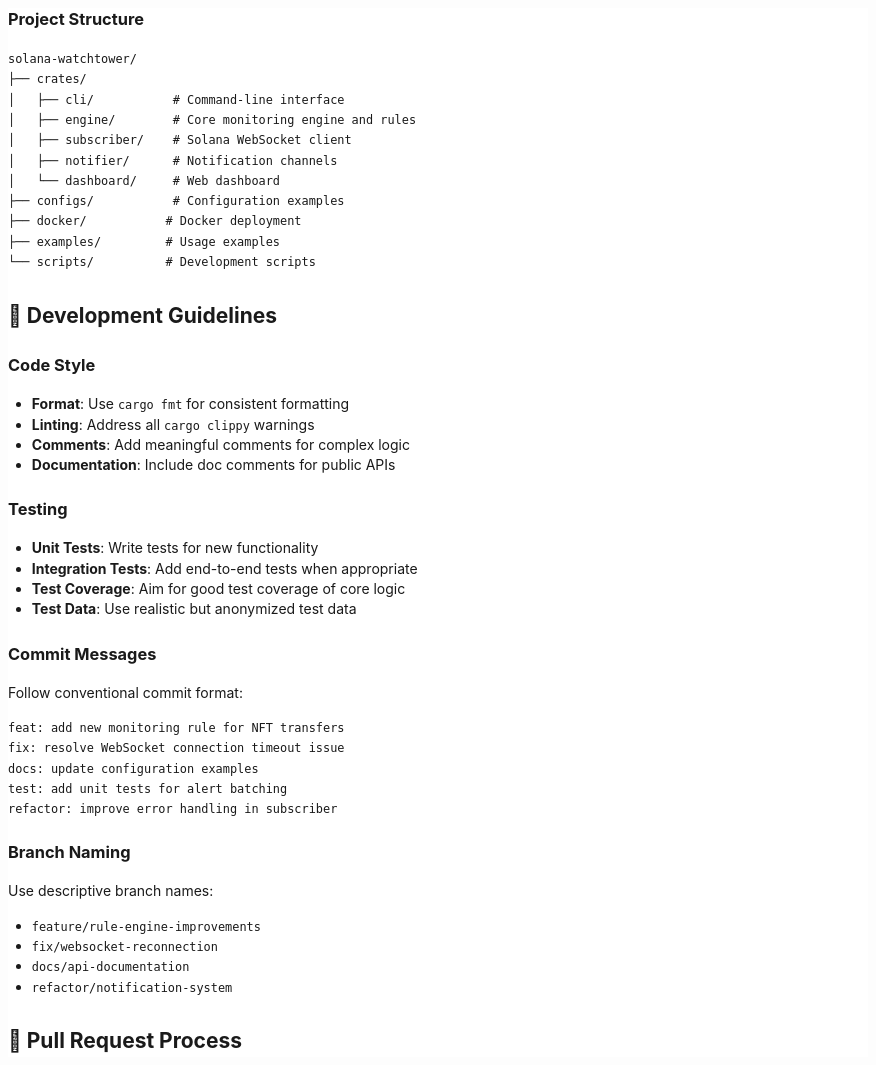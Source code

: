 ### Project Structure

```
solana-watchtower/
├── crates/
│   ├── cli/           # Command-line interface
│   ├── engine/        # Core monitoring engine and rules
│   ├── subscriber/    # Solana WebSocket client
│   ├── notifier/      # Notification channels
│   └── dashboard/     # Web dashboard
├── configs/           # Configuration examples
├── docker/           # Docker deployment
├── examples/         # Usage examples
└── scripts/          # Development scripts
```

## 🔧 Development Guidelines

### Code Style

- **Format**: Use `cargo fmt` for consistent formatting
- **Linting**: Address all `cargo clippy` warnings
- **Comments**: Add meaningful comments for complex logic
- **Documentation**: Include doc comments for public APIs

### Testing

- **Unit Tests**: Write tests for new functionality
- **Integration Tests**: Add end-to-end tests when appropriate
- **Test Coverage**: Aim for good test coverage of core logic
- **Test Data**: Use realistic but anonymized test data

### Commit Messages

Follow conventional commit format:

```
feat: add new monitoring rule for NFT transfers
fix: resolve WebSocket connection timeout issue
docs: update configuration examples
test: add unit tests for alert batching
refactor: improve error handling in subscriber
```

### Branch Naming

Use descriptive branch names:
- `feature/rule-engine-improvements`
- `fix/websocket-reconnection`
- `docs/api-documentation`
- `refactor/notification-system`

## 📝 Pull Request Process
